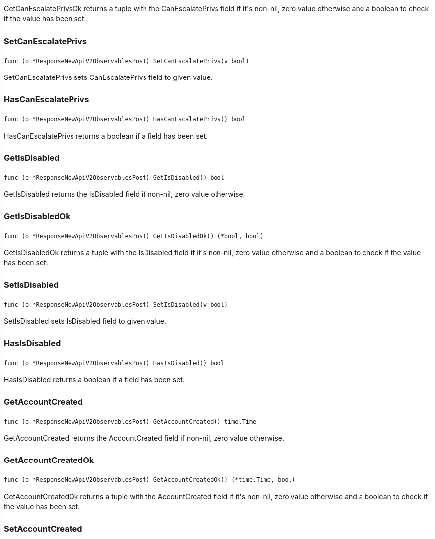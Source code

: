 GetCanEscalatePrivsOk returns a tuple with the CanEscalatePrivs field if it's non-nil, zero value otherwise
and a boolean to check if the value has been set.

### SetCanEscalatePrivs

`func (o *ResponseNewApiV2ObservablesPost) SetCanEscalatePrivs(v bool)`

SetCanEscalatePrivs sets CanEscalatePrivs field to given value.

### HasCanEscalatePrivs

`func (o *ResponseNewApiV2ObservablesPost) HasCanEscalatePrivs() bool`

HasCanEscalatePrivs returns a boolean if a field has been set.

### GetIsDisabled

`func (o *ResponseNewApiV2ObservablesPost) GetIsDisabled() bool`

GetIsDisabled returns the IsDisabled field if non-nil, zero value otherwise.

### GetIsDisabledOk

`func (o *ResponseNewApiV2ObservablesPost) GetIsDisabledOk() (*bool, bool)`

GetIsDisabledOk returns a tuple with the IsDisabled field if it's non-nil, zero value otherwise
and a boolean to check if the value has been set.

### SetIsDisabled

`func (o *ResponseNewApiV2ObservablesPost) SetIsDisabled(v bool)`

SetIsDisabled sets IsDisabled field to given value.

### HasIsDisabled

`func (o *ResponseNewApiV2ObservablesPost) HasIsDisabled() bool`

HasIsDisabled returns a boolean if a field has been set.

### GetAccountCreated

`func (o *ResponseNewApiV2ObservablesPost) GetAccountCreated() time.Time`

GetAccountCreated returns the AccountCreated field if non-nil, zero value otherwise.

### GetAccountCreatedOk

`func (o *ResponseNewApiV2ObservablesPost) GetAccountCreatedOk() (*time.Time, bool)`

GetAccountCreatedOk returns a tuple with the AccountCreated field if it's non-nil, zero value otherwise
and a boolean to check if the value has been set.

### SetAccountCreated
